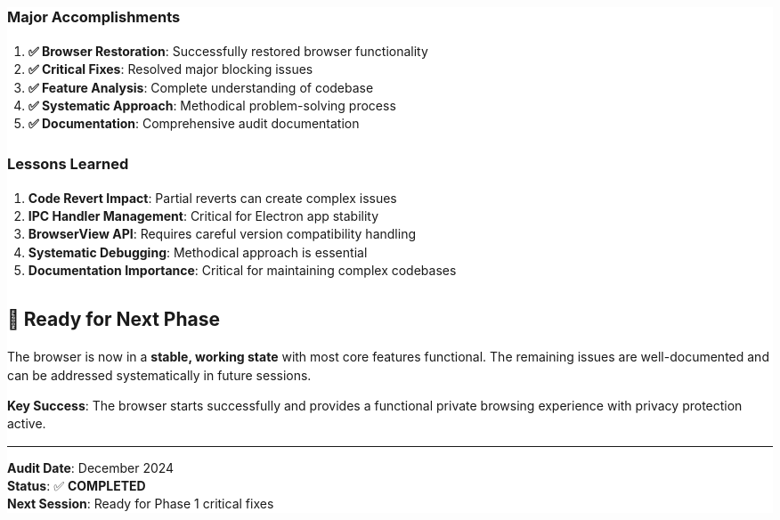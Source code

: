 ### **Major Accomplishments**
1. **✅ Browser Restoration**: Successfully restored browser functionality
2. **✅ Critical Fixes**: Resolved major blocking issues
3. **✅ Feature Analysis**: Complete understanding of codebase
4. **✅ Systematic Approach**: Methodical problem-solving process
5. **✅ Documentation**: Comprehensive audit documentation

### **Lessons Learned**
1. **Code Revert Impact**: Partial reverts can create complex issues
2. **IPC Handler Management**: Critical for Electron app stability
3. **BrowserView API**: Requires careful version compatibility handling
4. **Systematic Debugging**: Methodical approach is essential
5. **Documentation Importance**: Critical for maintaining complex codebases

## 🚀 **Ready for Next Phase**

The browser is now in a **stable, working state** with most core features functional. The remaining issues are well-documented and can be addressed systematically in future sessions.

**Key Success**: The browser starts successfully and provides a functional private browsing experience with privacy protection active.

---

**Audit Date**: December 2024  
**Status**: ✅ **COMPLETED**  
**Next Session**: Ready for Phase 1 critical fixes 